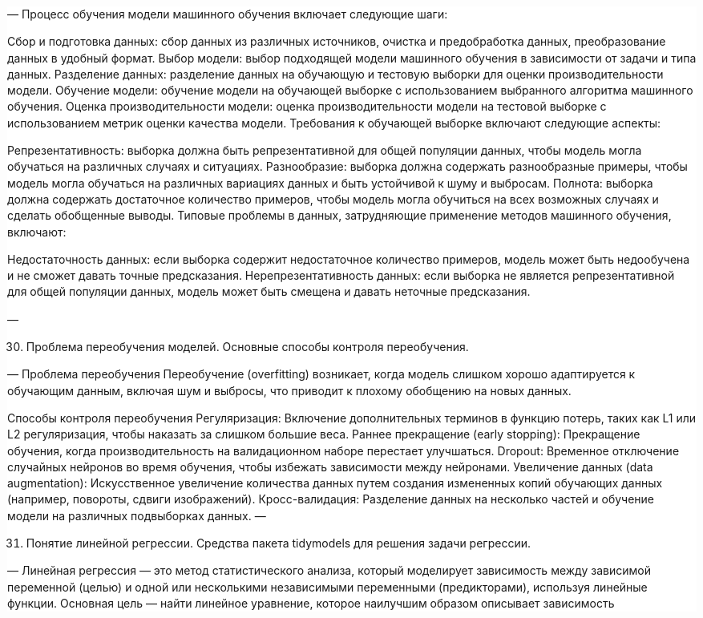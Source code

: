 —
Процесс обучения модели машинного обучения включает следующие шаги:

Сбор и подготовка данных: сбор данных из различных источников, очистка и предобработка данных, преобразование данных в удобный формат.
Выбор модели: выбор подходящей модели машинного обучения в зависимости от задачи и типа данных.
Разделение данных: разделение данных на обучающую и тестовую выборки для оценки производительности модели.
Обучение модели: обучение модели на обучающей выборке с использованием выбранного алгоритма машинного обучения.
Оценка производительности модели: оценка производительности модели на тестовой выборке с использованием метрик оценки качества модели.
Требования к обучающей выборке включают следующие аспекты:

Репрезентативность: выборка должна быть репрезентативной для общей популяции данных, чтобы модель могла обучаться на различных случаях и ситуациях.
Разнообразие: выборка должна содержать разнообразные примеры, чтобы модель могла обучаться на различных вариациях данных и быть устойчивой к шуму и выбросам.
Полнота: выборка должна содержать достаточное количество примеров, чтобы модель могла обучиться на всех возможных случаях и сделать обобщенные выводы.
Типовые проблемы в данных, затрудняющие применение методов машинного обучения, включают:

Недостаточность данных: если выборка содержит недостаточное количество примеров, модель может быть недообучена и не сможет давать точные предсказания.
Нерепрезентативность данных: если выборка не является репрезентативной для общей популяции данных, модель может быть смещена и давать неточные предсказания.

—

30. Проблема переобучения моделей. Основные способы контроля переобучения. 

—
Проблема переобучения
Переобучение (overfitting) возникает, когда модель слишком хорошо адаптируется к обучающим данным, включая шум и выбросы, что приводит к плохому обобщению на новых данных.

Способы контроля переобучения
Регуляризация: Включение дополнительных терминов в функцию потерь, таких как L1 или L2 регуляризация, чтобы наказать за слишком большие веса.
Раннее прекращение (early stopping): Прекращение обучения, когда производительность на валидационном наборе перестает улучшаться.
Dropout: Временное отключение случайных нейронов во время обучения, чтобы избежать зависимости между нейронами.
Увеличение данных (data augmentation): Искусственное увеличение количества данных путем создания измененных копий обучающих данных (например, повороты, сдвиги изображений).
Кросс-валидация: Разделение данных на несколько частей и обучение модели на различных подвыборках данных.
—

31. Понятие линейной регрессии. Средства пакета tidymodels для решения задачи регрессии. 

—
Линейная регрессия — это метод статистического анализа, который моделирует зависимость между зависимой переменной (целью) и одной или несколькими независимыми переменными (предикторами), используя линейные функции. Основная цель — найти линейное уравнение, которое наилучшим образом описывает зависимость
